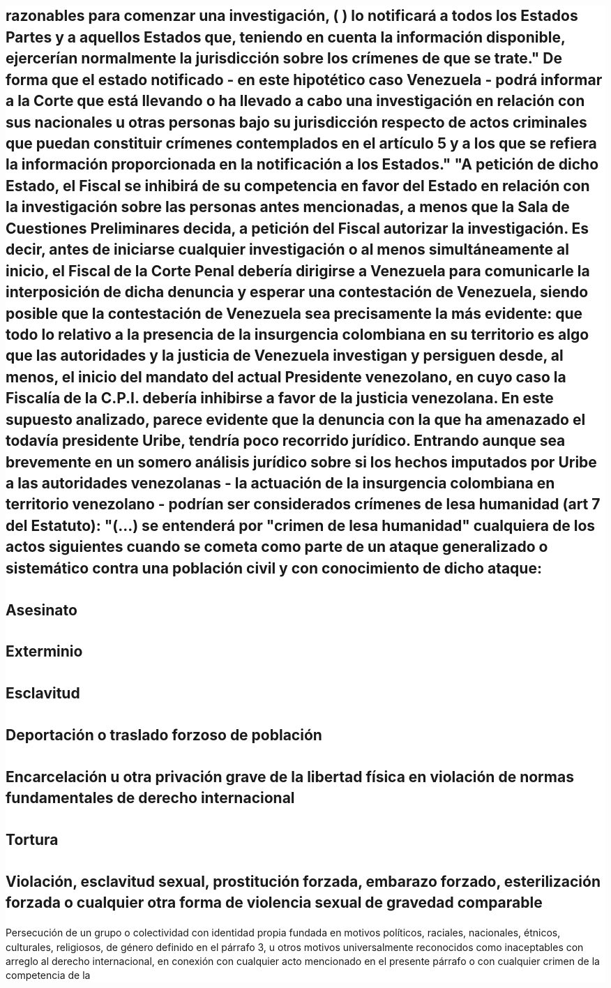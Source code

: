 razonables para comenzar una investigación, (
) lo notificará a todos
los Estados Partes y a aquellos Estados que, teniendo en cuenta la
información disponible, ejercerían normalmente la jurisdicción sobre los
crímenes de que se trate."
De forma que el estado notificado - en este
hipotético caso Venezuela - podrá informar a la Corte que está llevando
o ha llevado a cabo una investigación en relación con sus nacionales u
otras personas bajo su jurisdicción respecto de actos criminales que
puedan constituir crímenes contemplados en el artículo 5 y a los que se
refiera la información proporcionada en la notificación a los Estados."
"A petición de dicho Estado, el Fiscal se inhibirá de su competencia en
favor del Estado en relación con la investigación sobre las personas
antes mencionadas, a menos que la Sala de Cuestiones Preliminares
decida, a petición del Fiscal autorizar la investigación.
Es decir, antes de iniciarse cualquier
investigación o al menos simultáneamente al inicio, el Fiscal de la Corte
Penal debería dirigirse a Venezuela para comunicarle la interposición de
dicha denuncia y esperar una contestación de Venezuela, siendo posible que
la contestación de Venezuela sea precisamente la más evidente:
que todo lo relativo a la presencia de la
insurgencia colombiana en su territorio es algo que las autoridades y la
justicia de Venezuela investigan y persiguen desde, al menos, el inicio
del mandato del actual Presidente venezolano, en cuyo caso la Fiscalía
de la C.P.I. debería inhibirse a favor de la justicia venezolana.
En este supuesto analizado, parece evidente que
la denuncia con la que ha amenazado el todavía presidente Uribe, tendría
poco recorrido jurídico.
Entrando aunque sea brevemente en un somero
análisis jurídico sobre si los hechos imputados por Uribe a las autoridades
venezolanas - la actuación de la insurgencia colombiana en territorio
venezolano - podrían ser considerados crímenes de lesa humanidad (art 7 del
Estatuto):
"(...) se entenderá por "crimen de lesa
humanidad" cualquiera de los actos siguientes cuando se cometa como
parte de un ataque generalizado o sistemático contra una población civil
y con conocimiento de dicho ataque:
-
Asesinato
-
Exterminio
-
Esclavitud
-
Deportación o traslado forzoso de
población
-
Encarcelación u otra privación grave
de la libertad física en violación de normas fundamentales de
derecho internacional
-
Tortura
-
Violación, esclavitud sexual,
prostitución forzada, embarazo forzado, esterilización forzada o
cualquier otra forma de violencia sexual de gravedad comparable
-
Persecución de un grupo o
colectividad con identidad propia fundada en motivos políticos,
raciales, nacionales, étnicos, culturales, religiosos, de género
definido en el párrafo 3, u otros motivos universalmente
reconocidos como inaceptables con arreglo al derecho
internacional, en conexión con cualquier acto mencionado en el
presente párrafo o con cualquier crimen de la competencia de la